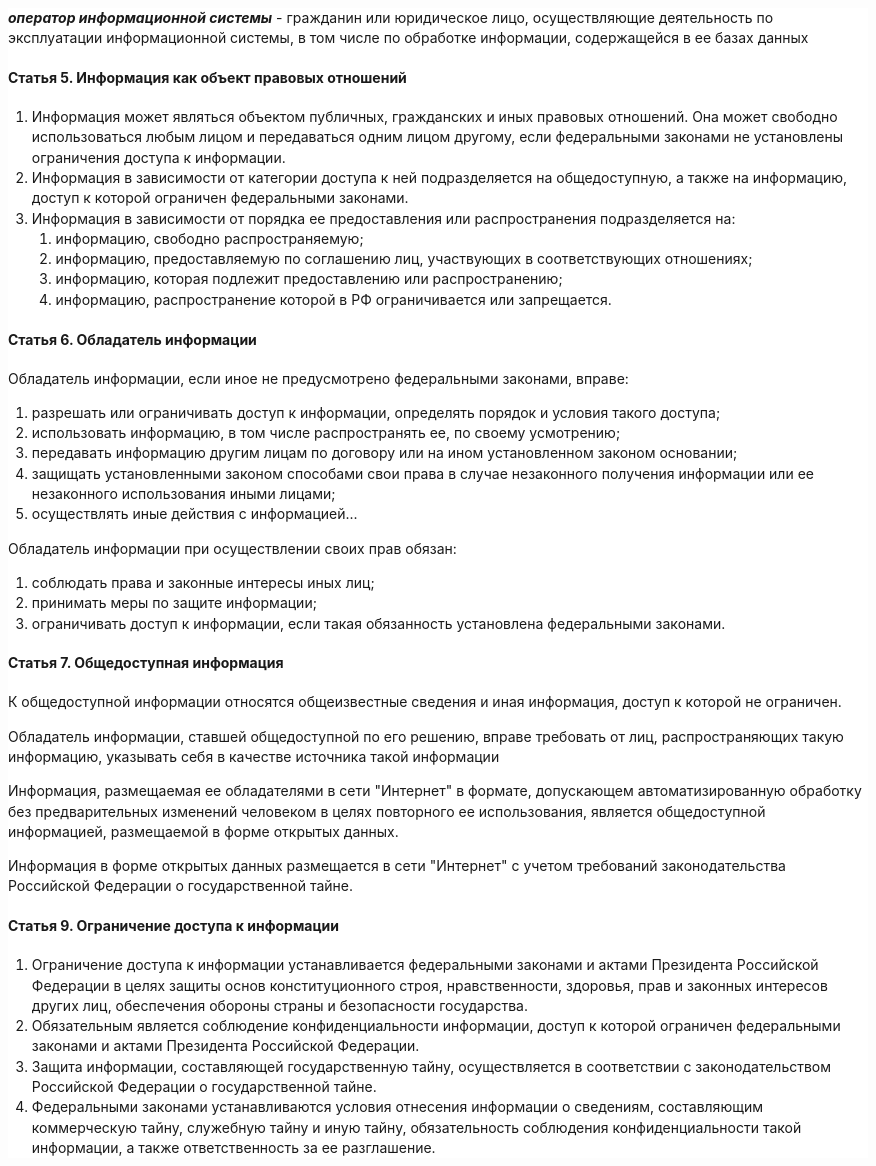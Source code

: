 _**оператор информационной системы**_ - гражданин или юридическое лицо, осуществляющие деятельность по эксплуатации информационной системы, в том числе по обработке информации, содержащейся в ее базах данных

#### Статья 5. Информация как объект правовых отношений
1. Информация может являться объектом публичных, гражданских и иных правовых отношений. Она может свободно использоваться любым лицом и передаваться одним лицом другому, если федеральными законами не установлены ограничения доступа к информации.
2. Информация в зависимости от категории доступа к ней подразделяется на общедоступную, а также на информацию, доступ к которой ограничен федеральными законами.
3. Информация в зависимости от порядка ее предоставления или распространения подразделяется на:
   1) информацию, свободно распространяемую;
   2) информацию, предоставляемую по соглашению лиц, участвующих в соответствующих отношениях;
   3) информацию, которая подлежит предоставлению или распространению;
   4) информацию, распространение которой в РФ ограничивается или запрещается.

#### Статья 6. Обладатель информации
Обладатель информации, если иное не предусмотрено федеральными законами, вправе:
1) разрешать или ограничивать доступ к информации, определять порядок и условия такого доступа;
2) использовать информацию, в том числе распространять ее, по своему усмотрению;
3) передавать информацию другим лицам по договору или на ином установленном законом основании;
4) защищать установленными законом способами свои права в случае незаконного получения информации или ее незаконного использования иными лицами;
5) осуществлять иные действия с информацией...

Обладатель информации при осуществлении своих прав обязан:
1) соблюдать права и законные интересы иных лиц;
2) принимать меры по защите информации;
3) ограничивать доступ к информации, если такая обязанность установлена федеральными законами.

#### Статья 7. Общедоступная информация

К общедоступной информации относятся общеизвестные сведения и иная информация, доступ к которой не ограничен.

Обладатель информации, ставшей общедоступной по его решению, вправе требовать от лиц, распространяющих такую информацию, указывать себя в качестве источника такой информации

Информация, размещаемая ее обладателями в сети "Интернет" в формате, допускающем автоматизированную обработку без предварительных изменений человеком в целях повторного ее использования, является общедоступной информацией, размещаемой в форме открытых данных.

Информация в форме открытых данных размещается в сети "Интернет" с учетом требований законодательства Российской Федерации о государственной тайне.

#### Статья 9. Ограничение доступа к информации

1. Ограничение доступа к информации устанавливается федеральными законами и актами Президента Российской Федерации в целях защиты основ конституционного строя, нравственности, здоровья, прав и законных интересов других лиц, обеспечения обороны страны и безопасности государства.
2. Обязательным является соблюдение конфиденциальности информации, доступ к которой ограничен федеральными законами и актами Президента Российской Федерации.
3. Защита информации, составляющей государственную тайну, осуществляется в соответствии с законодательством Российской Федерации о государственной тайне.
4. Федеральными законами устанавливаются условия отнесения информации о сведениям, составляющим коммерческую тайну, служебную тайну и иную тайну, обязательность соблюдения конфиденциальности такой информации, а также ответственность за ее разглашение.
